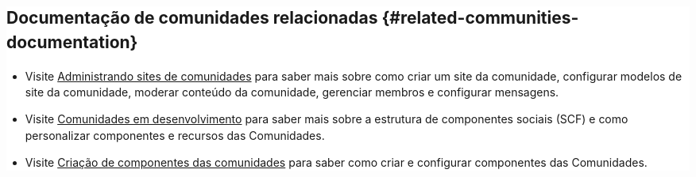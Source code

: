 ## Documentação de comunidades relacionadas {#related-communities-documentation}

* Visite [Administrando sites de comunidades](/help/communities/administer-landing.md) para saber mais sobre como criar um site da comunidade, configurar modelos de site da comunidade, moderar conteúdo da comunidade, gerenciar membros e configurar mensagens.

* Visite [Comunidades em desenvolvimento](/help/communities/communities.md) para saber mais sobre a estrutura de componentes sociais (SCF) e como personalizar componentes e recursos das Comunidades.

* Visite [Criação de componentes das comunidades](/help/communities/author-communities.md) para saber como criar e configurar componentes das Comunidades.

